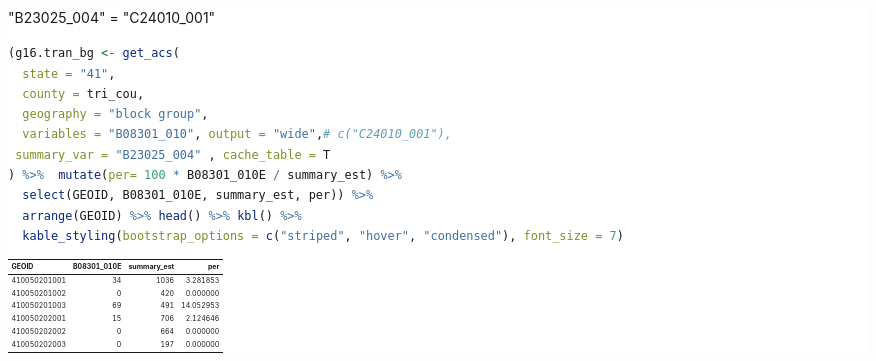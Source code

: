 "B23025_004" = "C24010_001"



```r
(g16.tran_bg <- get_acs(
  state = "41",
  county = tri_cou,
  geography = "block group",
  variables = "B08301_010", output = "wide",# c("C24010_001"),
 summary_var = "B23025_004" , cache_table = T
) %>%  mutate(per= 100 * B08301_010E / summary_est) %>% 
  select(GEOID, B08301_010E, summary_est, per)) %>% 
  arrange(GEOID) %>% head() %>% kbl() %>% 
  kable_styling(bootstrap_options = c("striped", "hover", "condensed"), font_size = 7)
```

<table class="table table-striped table-hover table-condensed" style="font-size: 7px; margin-left: auto; margin-right: auto;">
 <thead>
  <tr>
   <th style="text-align:left;"> GEOID </th>
   <th style="text-align:right;"> B08301_010E </th>
   <th style="text-align:right;"> summary_est </th>
   <th style="text-align:right;"> per </th>
  </tr>
 </thead>
<tbody>
  <tr>
   <td style="text-align:left;"> 410050201001 </td>
   <td style="text-align:right;"> 34 </td>
   <td style="text-align:right;"> 1036 </td>
   <td style="text-align:right;"> 3.281853 </td>
  </tr>
  <tr>
   <td style="text-align:left;"> 410050201002 </td>
   <td style="text-align:right;"> 0 </td>
   <td style="text-align:right;"> 420 </td>
   <td style="text-align:right;"> 0.000000 </td>
  </tr>
  <tr>
   <td style="text-align:left;"> 410050201003 </td>
   <td style="text-align:right;"> 69 </td>
   <td style="text-align:right;"> 491 </td>
   <td style="text-align:right;"> 14.052953 </td>
  </tr>
  <tr>
   <td style="text-align:left;"> 410050202001 </td>
   <td style="text-align:right;"> 15 </td>
   <td style="text-align:right;"> 706 </td>
   <td style="text-align:right;"> 2.124646 </td>
  </tr>
  <tr>
   <td style="text-align:left;"> 410050202002 </td>
   <td style="text-align:right;"> 0 </td>
   <td style="text-align:right;"> 664 </td>
   <td style="text-align:right;"> 0.000000 </td>
  </tr>
  <tr>
   <td style="text-align:left;"> 410050202003 </td>
   <td style="text-align:right;"> 0 </td>
   <td style="text-align:right;"> 197 </td>
   <td style="text-align:right;"> 0.000000 </td>
  </tr>
</tbody>
</table>
